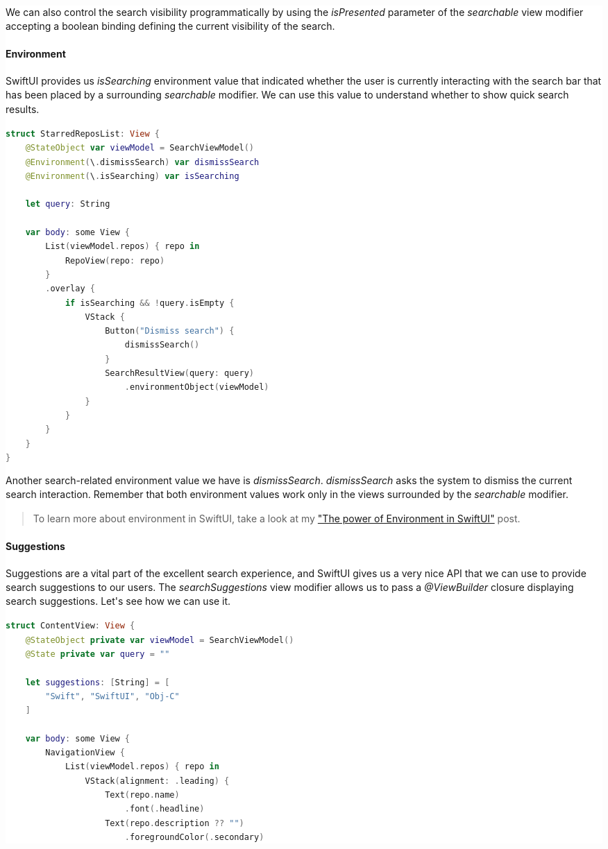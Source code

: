 We can also control the search visibility programmatically by using the *isPresented* parameter of the *searchable* view modifier accepting a boolean binding defining the current visibility of the search.

#### Environment
SwiftUI provides us *isSearching* environment value that indicated whether the user is currently interacting with the search bar that has been placed by a surrounding *searchable* modifier. We can use this value to understand whether to show quick search results. 

```swift
struct StarredReposList: View {
    @StateObject var viewModel = SearchViewModel()
    @Environment(\.dismissSearch) var dismissSearch
    @Environment(\.isSearching) var isSearching

    let query: String

    var body: some View {
        List(viewModel.repos) { repo in
            RepoView(repo: repo)
        }
        .overlay {
            if isSearching && !query.isEmpty {
                VStack {
                    Button("Dismiss search") {
                        dismissSearch()
                    }
                    SearchResultView(query: query)
                        .environmentObject(viewModel)
                }
            }
        }
    }
}
```

Another search-related environment value we have is *dismissSearch*. *dismissSearch* asks the system to dismiss the current search interaction. Remember that both environment values work only in the views surrounded by the *searchable* modifier.  

> To learn more about environment in SwiftUI, take a look at my ["The power of Environment in SwiftUI"](/2019/08/21/the-power-of-environment-in-swiftui/) post.

#### Suggestions 
Suggestions are a vital part of the excellent search experience, and SwiftUI gives us a very nice API that we can use to provide search suggestions to our users. The *searchSuggestions* view modifier allows us to pass a *@ViewBuilder* closure displaying search suggestions. Let's see how we can use it.

```swift
struct ContentView: View {
    @StateObject private var viewModel = SearchViewModel()
    @State private var query = ""

    let suggestions: [String] = [
        "Swift", "SwiftUI", "Obj-C"
    ]

    var body: some View {
        NavigationView {
            List(viewModel.repos) { repo in
                VStack(alignment: .leading) {
                    Text(repo.name)
                        .font(.headline)
                    Text(repo.description ?? "")
                        .foregroundColor(.secondary)
```